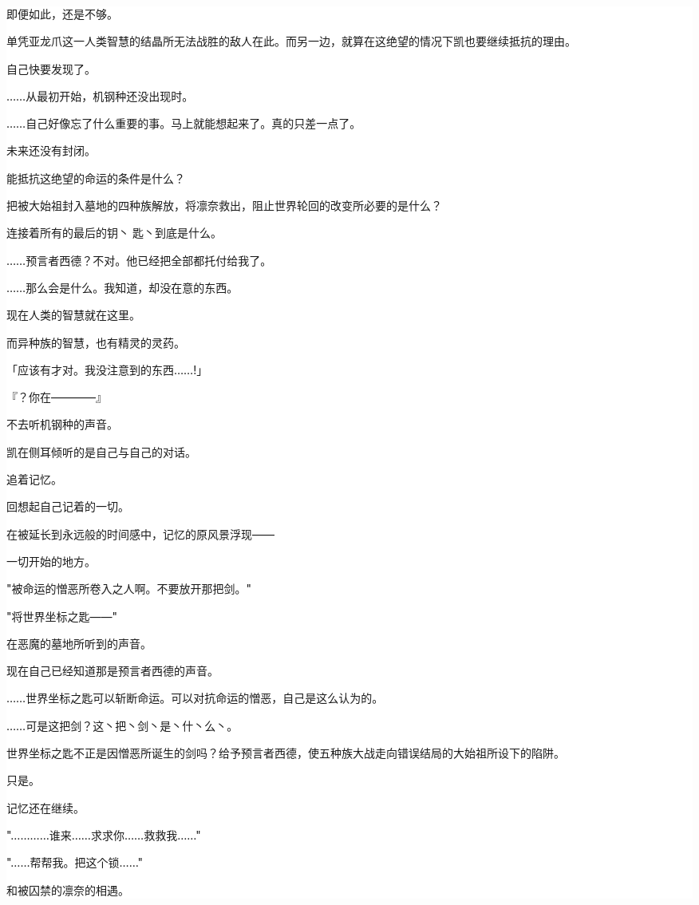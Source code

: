 即便如此，还是不够。

单凭亚龙爪这一人类智慧的结晶所无法战胜的敌人在此。而另一边，就算在这绝望的情况下凯也要继续抵抗的理由。

自己快要发现了。

……从最初开始，机钢种还没出现时。

……自己好像忘了什么重要的事。马上就能想起来了。真的只差一点了。

未来还没有封闭。

能抵抗这绝望的命运的条件是什么？

把被大始祖封入墓地的四种族解放，将凛奈救出，阻止世界轮回的改变所必要的是什么？

连接着所有的最后的钥丶 匙丶到底是什么。

……预言者西德？不对。他已经把全部都托付给我了。

……那么会是什么。我知道，却没在意的东西。

现在人类的智慧就在这里。

而异种族的智慧，也有精灵的灵药。

「应该有才对。我没注意到的东西……!」

『？你在————』

不去听机钢种的声音。

凯在侧耳倾听的是自己与自己的对话。

追着记忆。

回想起自己记着的一切。

在被延长到永远般的时间感中，记忆的原风景浮现——

一切开始的地方。

"被命运的憎恶所卷入之人啊。不要放开那把剑。"

"将世界坐标之匙——"

在恶魔的墓地所听到的声音。

现在自己已经知道那是预言者西德的声音。

……世界坐标之匙可以斩断命运。可以对抗命运的憎恶，自己是这么认为的。

……可是这把剑？这丶把丶剑丶是丶什丶么丶。 

世界坐标之匙不正是因憎恶所诞生的剑吗？给予预言者西德，使五种族大战走向错误结局的大始祖所设下的陷阱。

只是。

记忆还在继续。

"…………谁来……求求你……救救我……"

"……帮帮我。把这个锁……"

和被囚禁的凛奈的相遇。

